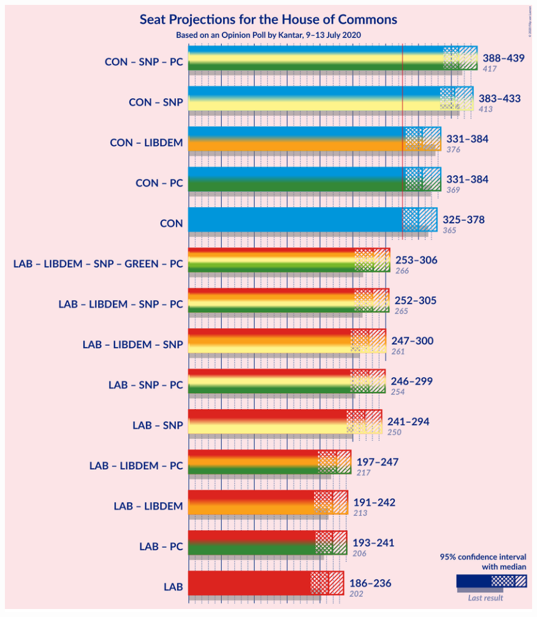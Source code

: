![Graph with coalitions seats not yet produced](2020-07-13-Kantar-coalitions-seats.png "Coalitions Seats")
